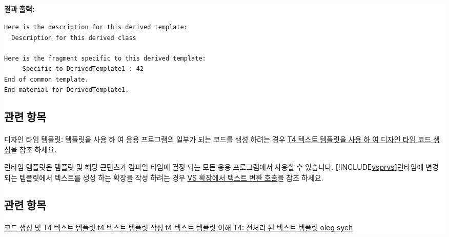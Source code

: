  **결과 출력:**

```
Here is the description for this derived template:
  Description for this derived class

Here is the fragment specific to this derived template:
     Specific to DerivedTemplate1 : 42
End of common template.
End material for DerivedTemplate1.
```

## <a name="related-topics"></a>관련 항목
 디자인 타임 템플릿: 템플릿을 사용 하 여 응용 프로그램의 일부가 되는 코드를 생성 하려는 경우 [T4 텍스트 템플릿을 사용 하 여 디자인 타임 코드 생성](../modeling/design-time-code-generation-by-using-t4-text-templates.md)을 참조 하세요.

 런타임 템플릿은 템플릿 및 해당 콘텐츠가 컴파일 타임에 결정 되는 모든 응용 프로그램에서 사용할 수 있습니다. [!INCLUDE[vsprvs](../includes/vsprvs-md.md)]런타임에 변경 되는 템플릿에서 텍스트를 생성 하는 확장을 작성 하려는 경우 [VS 확장에서 텍스트 변환 호출](../modeling/invoking-text-transformation-in-a-vs-extension.md)을 참조 하세요.

## <a name="see-also"></a>관련 항목
 [코드 생성 및 T4 텍스트 템플릿](../modeling/code-generation-and-t4-text-templates.md) [t4 텍스트 템플릿 작성 t4 텍스트 템플릿](../modeling/writing-a-t4-text-template.md) [이해 T4: 전처리 된 텍스트 템플릿 oleg sych](https://github.com/olegsych/T4Toolbox)
